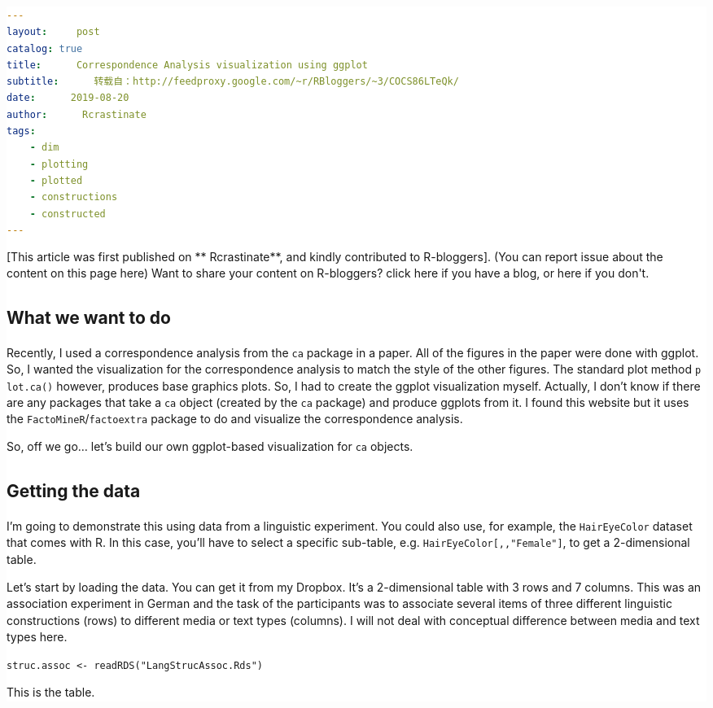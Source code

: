 ```yaml
---
layout:     post
catalog: true
title:      Correspondence Analysis visualization using ggplot
subtitle:      转载自：http://feedproxy.google.com/~r/RBloggers/~3/COCS86LTeQk/
date:      2019-08-20
author:      Rcrastinate
tags:
    - dim
    - plotting
    - plotted
    - constructions
    - constructed
---
```




[This article was first published on ** Rcrastinate**, and kindly contributed to R-bloggers]. (You can report issue about the content on this page here)
Want to share your content on R-bloggers? click here if you have a blog, or here if you don't.





## What we want to do

Recently, I used a correspondence analysis from the `ca` package in a paper. All of the figures in the paper were done with ggplot. So, I wanted the visualization for the correspondence analysis to match the style of the other figures. The standard plot method `plot.ca()` however, produces base graphics plots. So, I had to create the ggplot visualization myself. Actually, I don’t know if there are any packages that take a `ca` object (created by the `ca` package) and produce ggplots from it. I found this website but it uses the `FactoMineR`/`factoextra` package to do and visualize the correspondence analysis.

So, off we go… let’s build our own ggplot-based visualization for `ca` objects.

## Getting the data

I’m going to demonstrate this using data from a linguistic experiment. You could also use, for example, the `HairEyeColor` dataset that comes with R. In this case, you’ll have to select a specific sub-table, e.g. `HairEyeColor[,,"Female"]`, to get a 2-dimensional table.

Let’s start by loading the data. You can get it from my Dropbox. It’s a 2-dimensional table with 3 rows and 7 columns. This was an association experiment in German and the task of the participants was to associate several items of three different linguistic constructions (rows) to different media or text types (columns). I will not deal with conceptual difference between media and text types here.

```
struc.assoc <- readRDS("LangStrucAssoc.Rds")
```

This is the table.
